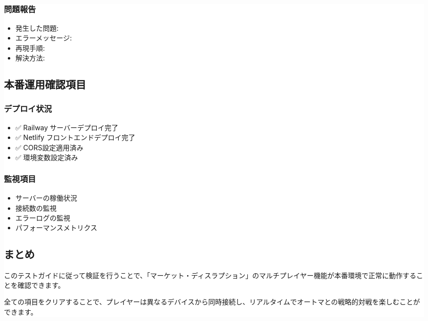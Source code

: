### 問題報告
- 発生した問題: 
- エラーメッセージ: 
- 再現手順: 
- 解決方法: 

## 本番運用確認項目

### デプロイ状況
- ✅ Railway サーバーデプロイ完了
- ✅ Netlify フロントエンドデプロイ完了
- ✅ CORS設定適用済み
- ✅ 環境変数設定済み

### 監視項目
- サーバーの稼働状況
- 接続数の監視
- エラーログの監視
- パフォーマンスメトリクス

## まとめ

このテストガイドに従って検証を行うことで、「マーケット・ディスラプション」のマルチプレイヤー機能が本番環境で正常に動作することを確認できます。

全ての項目をクリアすることで、プレイヤーは異なるデバイスから同時接続し、リアルタイムでオートマとの戦略的対戦を楽しむことができます。
